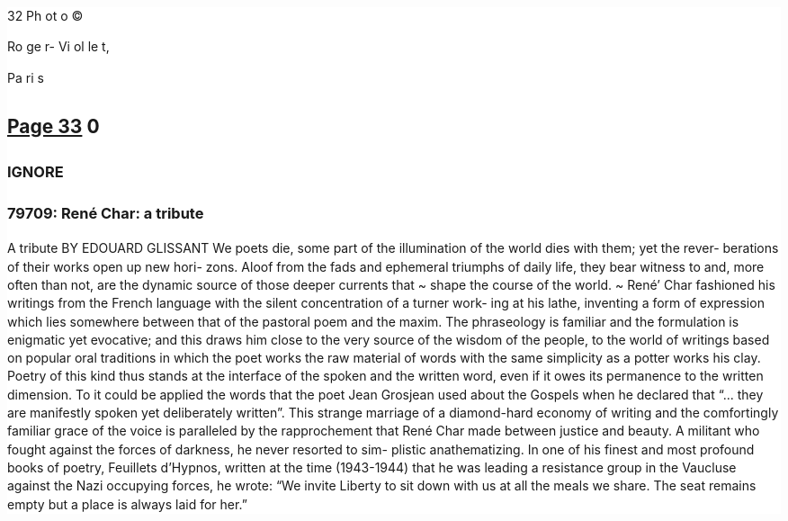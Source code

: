 32 
Ph
ot
o 
©
 
Ro
ge
r-
Vi
ol
le
t,
 
Pa
ri
s

## [Page 33](https://demo.humlab.umu.se/courier/079702engo.pdf#page=33) 0

### IGNORE

  
  


### 79709: René Char: a tribute

A tribute 
BY EDOUARD GLISSANT 
We poets die, some part of the illumination 
of the world dies with them; yet the rever- 
berations of their works open up new hori- 
zons. Aloof from the fads and ephemeral triumphs of 
daily life, they bear witness to and, more often than not, 
are the dynamic source of those deeper currents that 
~ shape the course of the world. ~ 
René’ Char fashioned his writings from the French 
language with the silent concentration of a turner work- 
ing at his lathe, inventing a form of expression which lies 
somewhere between that of the pastoral poem and the 
maxim. The phraseology is familiar and the formulation 
is enigmatic yet evocative; and this draws him close to the 
very source of the wisdom of the people, to the world of 
writings based on popular oral traditions in which the 
poet works the raw material of words with the same 
simplicity as a potter works his clay. Poetry of this kind 
thus stands at the interface of the spoken and the written 
word, even if it owes its permanence to the written 
dimension. To it could be applied the words that the poet 
Jean Grosjean used about the Gospels when he declared 
that “... they are manifestly spoken yet deliberately 
written”. 
This strange marriage of a diamond-hard economy of 
writing and the comfortingly familiar grace of the voice is 
paralleled by the rapprochement that René Char made 
between justice and beauty. A militant who fought 
against the forces of darkness, he never resorted to sim- 
plistic anathematizing. In one of his finest and most 
profound books of poetry, Feuillets d’Hypnos, written at 
the time (1943-1944) that he was leading a resistance 
group in the Vaucluse against the Nazi occupying forces, 
he wrote: “We invite Liberty to sit down with us at all the 
meals we share. The seat remains empty but a place is 
always laid for her.” 